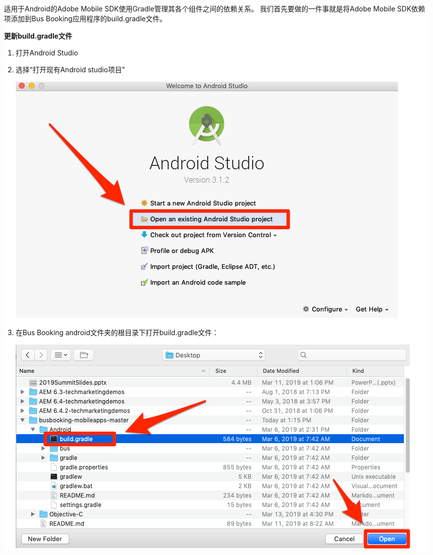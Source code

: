 适用于Android的Adobe Mobile SDK使用Gradle管理其各个组件之间的依赖关系。 我们首先要做的一件事就是将Adobe Mobile SDK依赖项添加到Bus Booking应用程序的build.gradle文件。

**更新build.gradle文件**

1. 打开Android Studio
1. 选择“打开现有Android studio项目”

   ![选择“打开现有Android studio项目”](images/android/mobile-launch-install-openProject.png)

1. 在Bus Booking android文件夹的根目录下打开build.gradle文件：

   ![在Bus Booking android文件夹的根目录下打开build.gradle文件](images/android/mobile-launch-install-openApp.png)
